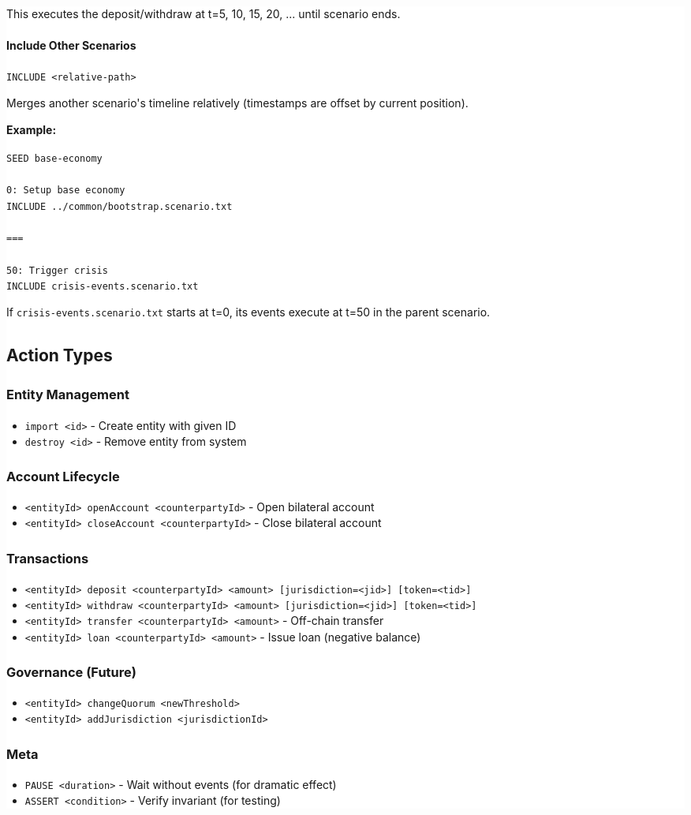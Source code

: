 This executes the deposit/withdraw at t=5, 10, 15, 20, ... until scenario ends.

#### Include Other Scenarios

```
INCLUDE <relative-path>
```

Merges another scenario's timeline relatively (timestamps are offset by current position).

**Example:**
```
SEED base-economy

0: Setup base economy
INCLUDE ../common/bootstrap.scenario.txt

===

50: Trigger crisis
INCLUDE crisis-events.scenario.txt
```

If `crisis-events.scenario.txt` starts at t=0, its events execute at t=50 in the parent scenario.

## Action Types

### Entity Management

- `import <id>` - Create entity with given ID
- `destroy <id>` - Remove entity from system

### Account Lifecycle

- `<entityId> openAccount <counterpartyId>` - Open bilateral account
- `<entityId> closeAccount <counterpartyId>` - Close bilateral account

### Transactions

- `<entityId> deposit <counterpartyId> <amount> [jurisdiction=<jid>] [token=<tid>]`
- `<entityId> withdraw <counterpartyId> <amount> [jurisdiction=<jid>] [token=<tid>]`
- `<entityId> transfer <counterpartyId> <amount>` - Off-chain transfer
- `<entityId> loan <counterpartyId> <amount>` - Issue loan (negative balance)

### Governance (Future)

- `<entityId> changeQuorum <newThreshold>`
- `<entityId> addJurisdiction <jurisdictionId>`

### Meta

- `PAUSE <duration>` - Wait without events (for dramatic effect)
- `ASSERT <condition>` - Verify invariant (for testing)
